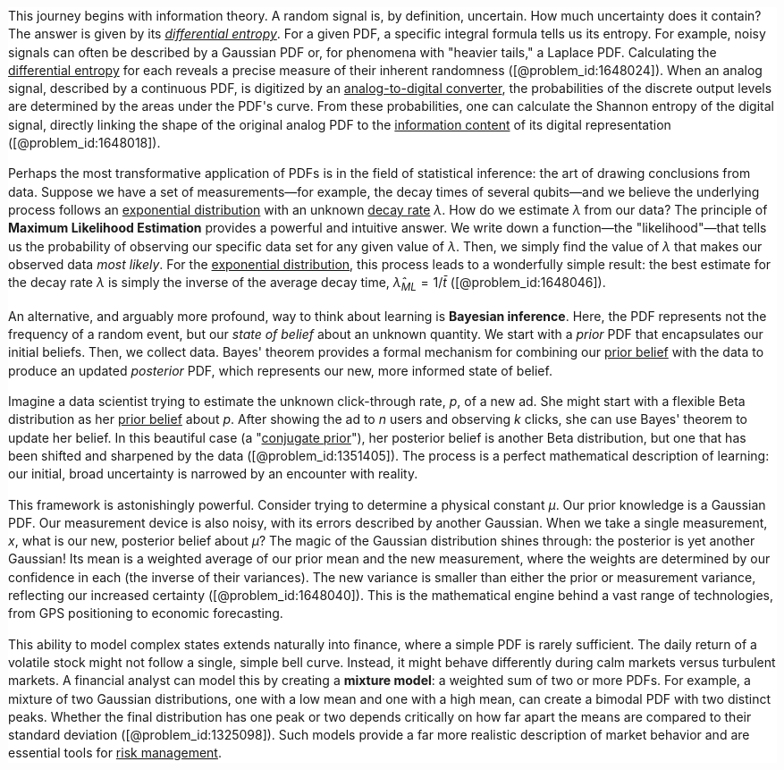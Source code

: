 This journey begins with information theory. A random signal is, by definition, uncertain. How much uncertainty does it contain? The answer is given by its *[differential entropy](@article_id:264399)*. For a given PDF, a specific integral formula tells us its entropy. For example, noisy signals can often be described by a Gaussian PDF or, for phenomena with "heavier tails," a Laplace PDF. Calculating the [differential entropy](@article_id:264399) for each reveals a precise measure of their inherent randomness ([@problem_id:1648024]). When an analog signal, described by a continuous PDF, is digitized by an [analog-to-digital converter](@article_id:271054), the probabilities of the discrete output levels are determined by the areas under the PDF's curve. From these probabilities, one can calculate the Shannon entropy of the digital signal, directly linking the shape of the original analog PDF to the [information content](@article_id:271821) of its digital representation ([@problem_id:1648018]).

Perhaps the most transformative application of PDFs is in the field of statistical inference: the art of drawing conclusions from data. Suppose we have a set of measurements—for example, the decay times of several qubits—and we believe the underlying process follows an [exponential distribution](@article_id:273400) with an unknown [decay rate](@article_id:156036) $\lambda$. How do we estimate $\lambda$ from our data? The principle of **Maximum Likelihood Estimation** provides a powerful and intuitive answer. We write down a function—the "likelihood"—that tells us the probability of observing our specific data set for any given value of $\lambda$. Then, we simply find the value of $\lambda$ that makes our observed data *most likely*. For the [exponential distribution](@article_id:273400), this process leads to a wonderfully simple result: the best estimate for the decay rate $\lambda$ is simply the inverse of the average decay time, $\hat{\lambda}_{ML} = 1/\bar{t}$ ([@problem_id:1648046]).

An alternative, and arguably more profound, way to think about learning is **Bayesian inference**. Here, the PDF represents not the frequency of a random event, but our *state of belief* about an unknown quantity. We start with a *prior* PDF that encapsulates our initial beliefs. Then, we collect data. Bayes' theorem provides a formal mechanism for combining our [prior belief](@article_id:264071) with the data to produce an updated *posterior* PDF, which represents our new, more informed state of belief.

Imagine a data scientist trying to estimate the unknown click-through rate, $p$, of a new ad. She might start with a flexible Beta distribution as her [prior belief](@article_id:264071) about $p$. After showing the ad to $n$ users and observing $k$ clicks, she can use Bayes' theorem to update her belief. In this beautiful case (a "[conjugate prior](@article_id:175818)"), her posterior belief is another Beta distribution, but one that has been shifted and sharpened by the data ([@problem_id:1351405]). The process is a perfect mathematical description of learning: our initial, broad uncertainty is narrowed by an encounter with reality.

This framework is astonishingly powerful. Consider trying to determine a physical constant $\mu$. Our prior knowledge is a Gaussian PDF. Our measurement device is also noisy, with its errors described by another Gaussian. When we take a single measurement, $x$, what is our new, posterior belief about $\mu$? The magic of the Gaussian distribution shines through: the posterior is yet another Gaussian! Its mean is a weighted average of our prior mean and the new measurement, where the weights are determined by our confidence in each (the inverse of their variances). The new variance is smaller than either the prior or measurement variance, reflecting our increased certainty ([@problem_id:1648040]). This is the mathematical engine behind a vast range of technologies, from GPS positioning to economic forecasting.

This ability to model complex states extends naturally into finance, where a simple PDF is rarely sufficient. The daily return of a volatile stock might not follow a single, simple bell curve. Instead, it might behave differently during calm markets versus turbulent markets. A financial analyst can model this by creating a **mixture model**: a weighted sum of two or more PDFs. For example, a mixture of two Gaussian distributions, one with a low mean and one with a high mean, can create a bimodal PDF with two distinct peaks. Whether the final distribution has one peak or two depends critically on how far apart the means are compared to their standard deviation ([@problem_id:1325098]). Such models provide a far more realistic description of market behavior and are essential tools for [risk management](@article_id:140788).

